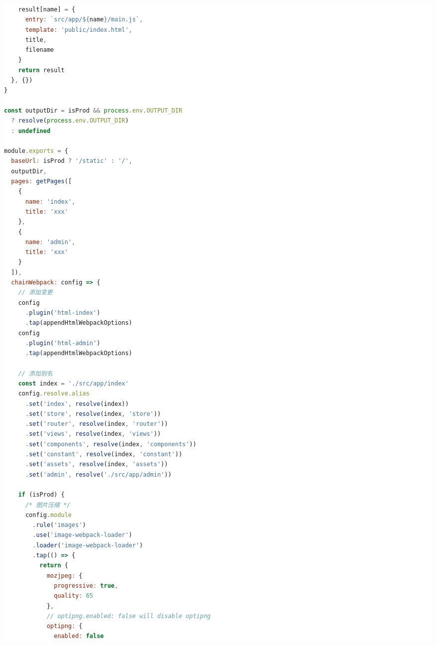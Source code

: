 ```js
    result[name] = {
      entry: `src/app/${name}/main.js`,
      template: 'public/index.html',
      title,
      filename
    }
    return result
  }, {})
}

const outputDir = isProd && process.env.OUTPUT_DIR
  ? resolve(process.env.OUTPUT_DIR)
  : undefined

module.exports = {
  baseUrl: isProd ? '/static' : '/',
  outputDir,
  pages: getPages([
    {
      name: 'index',
      title: 'xxx'
    },
    {
      name: 'admin',
      title: 'xxx'
    }
  ]),
  chainWebpack: config => {
    // 添加变更
    config
      .plugin('html-index')
      .tap(appendHtmlWebpackOptions)
    config
      .plugin('html-admin')
      .tap(appendHtmlWebpackOptions)

    // 添加别名
    const index = './src/app/index'
    config.resolve.alias
      .set('index', resolve(index))
      .set('store', resolve(index, 'store'))
      .set('router', resolve(index, 'router'))
      .set('views', resolve(index, 'views'))
      .set('components', resolve(index, 'components'))
      .set('constant', resolve(index, 'constant'))
      .set('assets', resolve(index, 'assets'))
      .set('admin', resolve('./src/app/admin'))

    if (isProd) {
      /* 图片压缩 */
      config.module
        .rule('images')
        .use('image-webpack-loader')
        .loader('image-webpack-loader')
        .tap(() => {
          return {
            mozjpeg: {
              progressive: true,
              quality: 65
            },
            // optipng.enabled: false will disable optipng
            optipng: {
              enabled: false
```